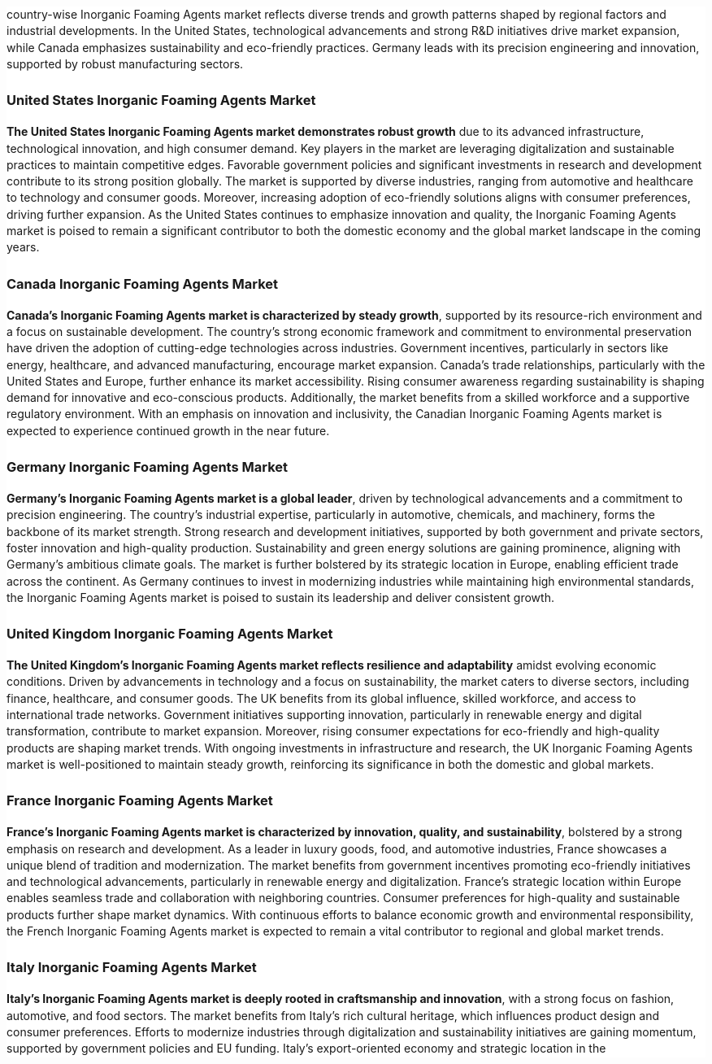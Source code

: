 country-wise Inorganic Foaming Agents market reflects diverse trends and growth patterns shaped by regional factors and industrial developments. In the United States, technological advancements and strong R&amp;D initiatives drive market expansion, while Canada emphasizes sustainability and eco-friendly practices. Germany leads with its precision engineering and innovation, supported by robust manufacturing sectors.</span></em></p></blockquote><h3><strong>United States Inorganic Foaming Agents Market</strong></h3><p><strong>The United States Inorganic Foaming Agents market demonstrates robust growth</strong> due to its advanced infrastructure, technological innovation, and high consumer demand. Key players in the market are leveraging digitalization and sustainable practices to maintain competitive edges. Favorable government policies and significant investments in research and development contribute to its strong position globally. The market is supported by diverse industries, ranging from automotive and healthcare to technology and consumer goods. Moreover, increasing adoption of eco-friendly solutions aligns with consumer preferences, driving further expansion. As the United States continues to emphasize innovation and quality, the Inorganic Foaming Agents market is poised to remain a significant contributor to both the domestic economy and the global market landscape in the coming years.</p><h3><strong>Canada Inorganic Foaming Agents Market</strong></h3><p><strong>Canada&rsquo;s Inorganic Foaming Agents market is characterized by steady growth</strong>, supported by its resource-rich environment and a focus on sustainable development. The country&rsquo;s strong economic framework and commitment to environmental preservation have driven the adoption of cutting-edge technologies across industries. Government incentives, particularly in sectors like energy, healthcare, and advanced manufacturing, encourage market expansion. Canada&rsquo;s trade relationships, particularly with the United States and Europe, further enhance its market accessibility. Rising consumer awareness regarding sustainability is shaping demand for innovative and eco-conscious products. Additionally, the market benefits from a skilled workforce and a supportive regulatory environment. With an emphasis on innovation and inclusivity, the Canadian Inorganic Foaming Agents market is expected to experience continued growth in the near future.</p><h3><strong>Germany Inorganic Foaming Agents Market</strong></h3><p><strong>Germany&rsquo;s Inorganic Foaming Agents market is a global leader</strong>, driven by technological advancements and a commitment to precision engineering. The country&rsquo;s industrial expertise, particularly in automotive, chemicals, and machinery, forms the backbone of its market strength. Strong research and development initiatives, supported by both government and private sectors, foster innovation and high-quality production. Sustainability and green energy solutions are gaining prominence, aligning with Germany&rsquo;s ambitious climate goals. The market is further bolstered by its strategic location in Europe, enabling efficient trade across the continent. As Germany continues to invest in modernizing industries while maintaining high environmental standards, the Inorganic Foaming Agents market is poised to sustain its leadership and deliver consistent growth.</p><h3><strong>United Kingdom Inorganic Foaming Agents Market</strong></h3><p><strong>The United Kingdom&rsquo;s Inorganic Foaming Agents market reflects resilience and adaptability</strong> amidst evolving economic conditions. Driven by advancements in technology and a focus on sustainability, the market caters to diverse sectors, including finance, healthcare, and consumer goods. The UK benefits from its global influence, skilled workforce, and access to international trade networks. Government initiatives supporting innovation, particularly in renewable energy and digital transformation, contribute to market expansion. Moreover, rising consumer expectations for eco-friendly and high-quality products are shaping market trends. With ongoing investments in infrastructure and research, the UK Inorganic Foaming Agents market is well-positioned to maintain steady growth, reinforcing its significance in both the domestic and global markets.</p><h3><strong>France Inorganic Foaming Agents Market</strong></h3><p><strong>France&rsquo;s Inorganic Foaming Agents market is characterized by innovation, quality, and sustainability</strong>, bolstered by a strong emphasis on research and development. As a leader in luxury goods, food, and automotive industries, France showcases a unique blend of tradition and modernization. The market benefits from government incentives promoting eco-friendly initiatives and technological advancements, particularly in renewable energy and digitalization. France&rsquo;s strategic location within Europe enables seamless trade and collaboration with neighboring countries. Consumer preferences for high-quality and sustainable products further shape market dynamics. With continuous efforts to balance economic growth and environmental responsibility, the French Inorganic Foaming Agents market is expected to remain a vital contributor to regional and global market trends.</p><h3><strong>Italy Inorganic Foaming Agents Market</strong></h3><p><strong>Italy&rsquo;s Inorganic Foaming Agents market is deeply rooted in craftsmanship and innovation</strong>, with a strong focus on fashion, automotive, and food sectors. The market benefits from Italy&rsquo;s rich cultural heritage, which influences product design and consumer preferences. Efforts to modernize industries through digitalization and sustainability initiatives are gaining momentum, supported by government policies and EU funding. Italy&rsquo;s export-oriented economy and strategic location in the